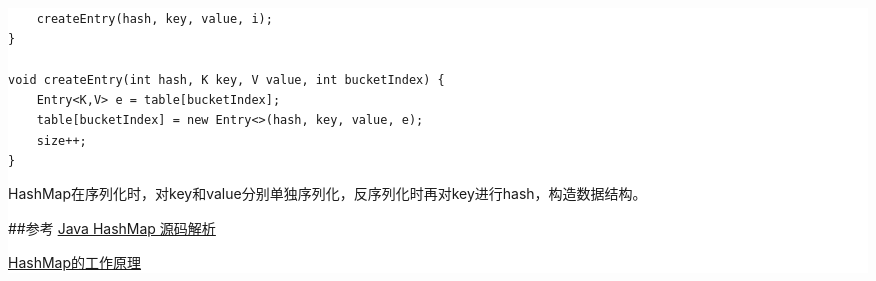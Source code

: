 		createEntry(hash, key, value, i);
	}

	void createEntry(int hash, K key, V value, int bucketIndex) {
		Entry<K,V> e = table[bucketIndex];
		table[bucketIndex] = new Entry<>(hash, key, value, e);
		size++;
	}

HashMap在序列化时，对key和value分别单独序列化，反序列化时再对key进行hash，构造数据结构。


##参考
[Java HashMap 源码解析](http://liujiacai.net/blog/2015/09/03/java-hashmap "Java HashMap 源码解析")

[HashMap的工作原理](http://www.importnew.com/7099.html "HashMap的工作原理")